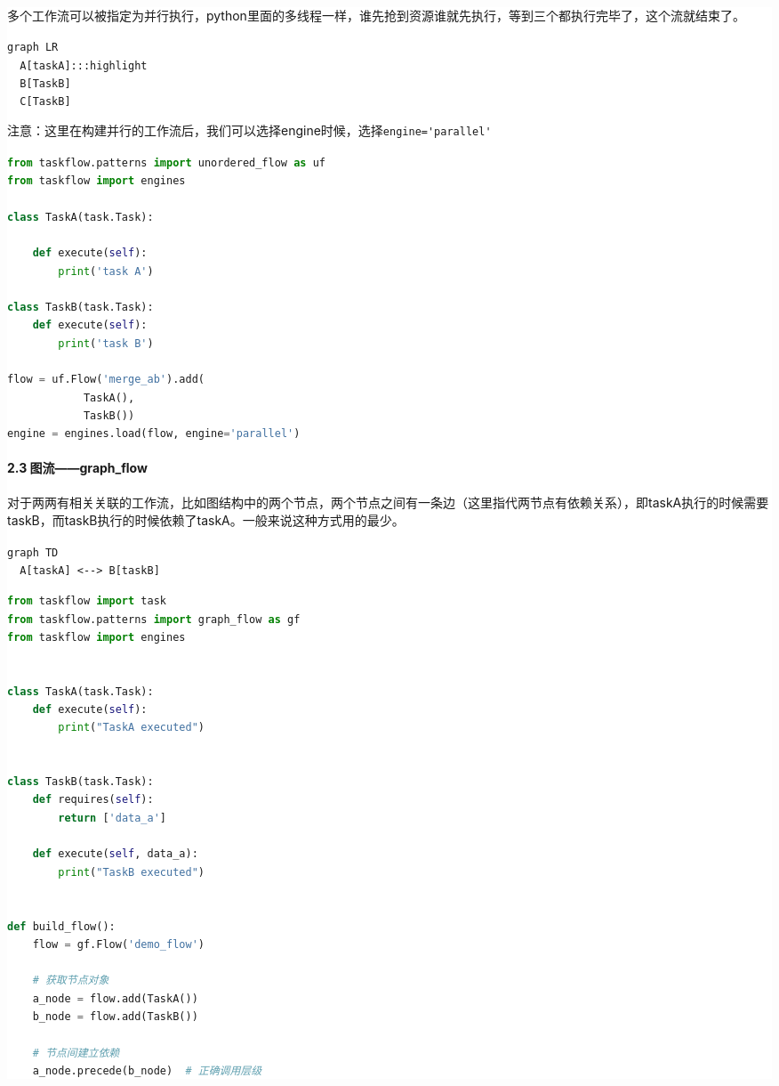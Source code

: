 多个工作流可以被指定为并行执行，python里面的多线程一样，谁先抢到资源谁就先执行，等到三个都执行完毕了，这个流就结束了。

```mermaid
graph LR
  A[taskA]:::highlight 
  B[TaskB]
  C[TaskB] 
```

注意：这里在构建并行的工作流后，我们可以选择engine时候，选择`engine='parallel'`

```python
from taskflow.patterns import unordered_flow as uf
from taskflow import engines

class TaskA(task.Task):

    def execute(self):
        print('task A')

class TaskB(task.Task):
    def execute(self):
        print('task B')

flow = uf.Flow('merge_ab').add(
  			TaskA(),
  			TaskB())
engine = engines.load(flow, engine='parallel')
```

#### 2.3 图流——graph_flow

对于两两有相关关联的工作流，比如图结构中的两个节点，两个节点之间有一条边（这里指代两节点有依赖关系），即taskA执行的时候需要taskB，而taskB执行的时候依赖了taskA。一般来说这种方式用的最少。

```mermaid
graph TD
  A[taskA] <--> B[taskB]
```

```python
from taskflow import task
from taskflow.patterns import graph_flow as gf
from taskflow import engines


class TaskA(task.Task):
    def execute(self):
        print("TaskA executed")


class TaskB(task.Task):
    def requires(self):
        return ['data_a']

    def execute(self, data_a):
        print("TaskB executed")


def build_flow():
    flow = gf.Flow('demo_flow')

    # 获取节点对象
    a_node = flow.add(TaskA())
    b_node = flow.add(TaskB())

    # 节点间建立依赖
    a_node.precede(b_node)  # 正确调用层级
```
